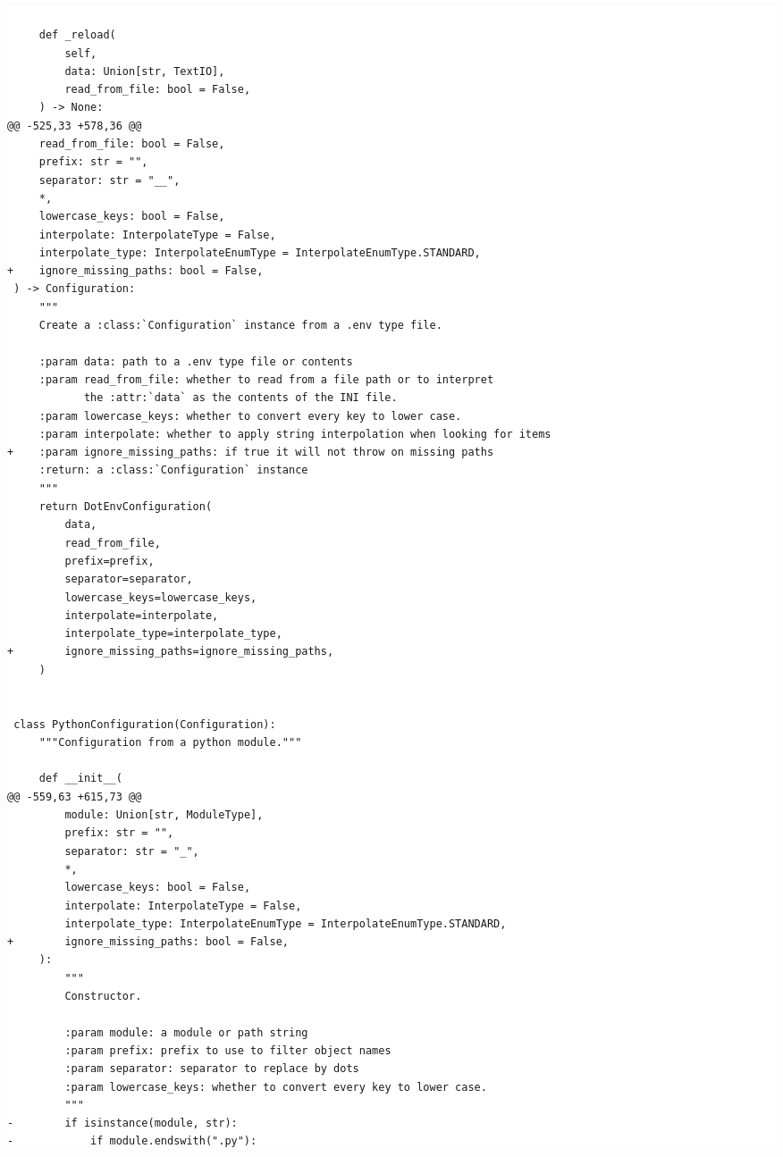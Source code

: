 ```
 
     def _reload(
         self,
         data: Union[str, TextIO],
         read_from_file: bool = False,
     ) -> None:
@@ -525,33 +578,36 @@
     read_from_file: bool = False,
     prefix: str = "",
     separator: str = "__",
     *,
     lowercase_keys: bool = False,
     interpolate: InterpolateType = False,
     interpolate_type: InterpolateEnumType = InterpolateEnumType.STANDARD,
+    ignore_missing_paths: bool = False,
 ) -> Configuration:
     """
     Create a :class:`Configuration` instance from a .env type file.
 
     :param data: path to a .env type file or contents
     :param read_from_file: whether to read from a file path or to interpret
            the :attr:`data` as the contents of the INI file.
     :param lowercase_keys: whether to convert every key to lower case.
     :param interpolate: whether to apply string interpolation when looking for items
+    :param ignore_missing_paths: if true it will not throw on missing paths
     :return: a :class:`Configuration` instance
     """
     return DotEnvConfiguration(
         data,
         read_from_file,
         prefix=prefix,
         separator=separator,
         lowercase_keys=lowercase_keys,
         interpolate=interpolate,
         interpolate_type=interpolate_type,
+        ignore_missing_paths=ignore_missing_paths,
     )
 
 
 class PythonConfiguration(Configuration):
     """Configuration from a python module."""
 
     def __init__(
@@ -559,63 +615,73 @@
         module: Union[str, ModuleType],
         prefix: str = "",
         separator: str = "_",
         *,
         lowercase_keys: bool = False,
         interpolate: InterpolateType = False,
         interpolate_type: InterpolateEnumType = InterpolateEnumType.STANDARD,
+        ignore_missing_paths: bool = False,
     ):
         """
         Constructor.
 
         :param module: a module or path string
         :param prefix: prefix to use to filter object names
         :param separator: separator to replace by dots
         :param lowercase_keys: whether to convert every key to lower case.
         """
-        if isinstance(module, str):
-            if module.endswith(".py"):
```